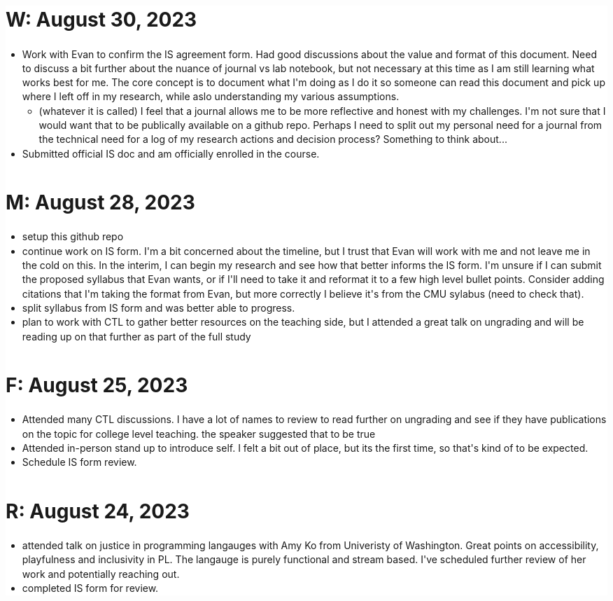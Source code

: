 

# W: August 30, 2023
- Work with Evan to confirm the IS agreement form. Had good discussions about the value and format of this document. Need to discuss a bit further about the nuance of journal vs lab notebook, but not necessary at this time as I am still learning what works best for me. The core concept is to document what I'm doing as I do it so someone can read this document and pick up where I left off in my research, while aslo understanding my various assumptions.
    - (whatever it is called) I feel that a journal allows me to be more reflective and honest with my challenges. I'm not sure that I would want that to be publically available on a github repo. Perhaps I need to split out my personal need for a journal from the technical need for a log of my research actions and decision process? Something to think about...
- Submitted official IS doc and am officially enrolled in the course.

# M: August 28, 2023
- setup this github repo
- continue work on IS form. I'm a bit concerned about the timeline, but I trust that Evan will work with me and not leave me in the cold on this. In the interim, I can begin my research and see how that better informs the IS form. I'm unsure if I can submit the proposed syllabus that Evan wants, or if I'll need to take it and reformat it to a few high level bullet points. Consider adding citations that I'm taking the format from Evan, but more correctly I believe it's from the CMU sylabus (need to check that).
- split syllabus from IS form and was better able to progress.
- plan to work with CTL to gather better resources on the teaching side, but I attended a great talk on ungrading and will be reading up on that further as part of the full study

# F: August 25, 2023
- Attended many CTL discussions. I have a lot of names to review to read further on ungrading and see if they have publications on the topic for college level teaching. the speaker suggested that to be true
- Attended in-person stand up to introduce self. I felt a bit out of place, but its the first time, so that's kind of to be expected.
- Schedule IS form review.

# R: August 24, 2023
- attended talk on justice in programming langauges with Amy Ko from Univeristy of Washington. Great points on accessibility, playfulness and inclusivity in PL. The langauge is purely functional and stream based. I've scheduled further review of her work and potentially reaching out.
- completed IS form for review.
